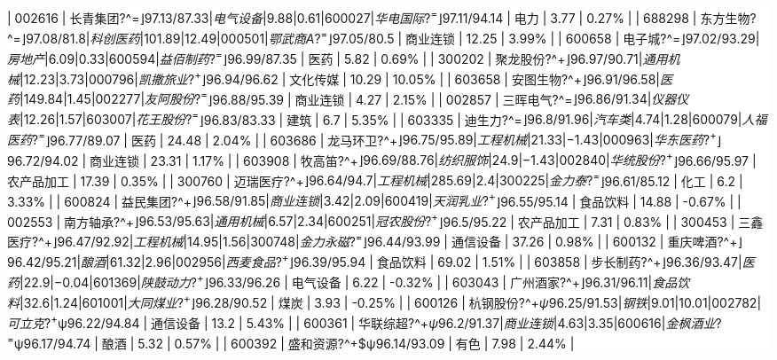 | 002616 | 长青集团?^=$⌋97.13/87.33 |   电气设备   |    9.88   |  0.61%  |
| 600027 | 华电国际?^=$⌋97.11/94.14 |     电力     |    3.77   |  0.27%  |
| 688298 | 东方生物?^=$⌋97.08/81.8  |   科创医药   |   101.89  |  12.49% |
| 000501 |  鄂武商A?^=$⌋97.05/80.5  |   商业连锁   |   12.25   |  3.99%  |
| 600658 |  电子城?^=$⌋97.02/93.29  |    房地产    |    6.09   |  0.33%  |
| 600594 | 益佰制药?^=$⌋96.99/87.35 |     医药     |    5.82   |  0.69%  |
| 300202 | 聚龙股份?^+$⌋96.97/90.71 |   通用机械   |   12.23   |  3.73%  |
| 000796 | 凯撒旅业?^+$⌋96.94/96.62 |   文化传媒   |   10.29   |  10.05% |
| 603658 | 安图生物?^+$⌋96.91/96.58 |     医药     |   149.84  |  1.45%  |
| 002277 | 友阿股份?^=$⌋96.88/95.39 |   商业连锁   |    4.27   |  2.15%  |
| 002857 | 三晖电气?^=$⌋96.86/91.34 |   仪器仪表   |   12.26   |  1.57%  |
| 603007 | 花王股份?^=$⌋96.83/83.33 |     建筑     |    6.7    |  5.35%  |
| 603335 |  迪生力?^=$⌋96.8/91.96   |    汽车类    |    4.74   |  1.28%  |
| 600079 | 人福医药?^=$⌋96.77/89.07 |     医药     |   24.48   |  2.04%  |
| 603686 | 龙马环卫?^+$⌋96.75/95.89 |   工程机械   |   21.33   |  -1.43% |
| 000963 | 华东医药?^+$⌋96.72/94.02 |   商业连锁   |   23.31   |  1.17%  |
| 603908 |  牧高笛?^+$⌋96.69/88.76  |   纺织服饰   |    24.9   |  -1.43% |
| 002840 | 华统股份?^+$⌋96.66/95.97 |  农产品加工  |   17.39   |  0.35%  |
| 300760 | 迈瑞医疗?^+$⌋96.64/94.7  |   工程机械   |   285.69  |   2.4%  |
| 300225 |  金力泰?^=$⌋96.61/85.12  |     化工     |    6.2    |  3.33%  |
| 600824 | 益民集团?^+$⌋96.58/91.85 |   商业连锁   |    3.42   |  2.09%  |
| 600419 | 天润乳业?^+$⌋96.55/95.14 |   食品饮料   |   14.88   |  -0.67% |
| 002553 | 南方轴承?^+$⌋96.53/95.63 |   通用机械   |    6.57   |  2.34%  |
| 600251 | 冠农股份?^+$⌋96.5/95.22  |  农产品加工  |    7.31   |  0.83%  |
| 300453 | 三鑫医疗?^+$⌋96.47/92.92 |   工程机械   |   14.95   |  1.56%  |
| 300748 | 金力永磁?^=$⌋96.44/93.99 |   通信设备   |   37.26   |  0.98%  |
| 600132 | 重庆啤酒?^+$⌋96.42/95.21 |     酿酒     |   61.32   |  2.96%  |
| 002956 | 西麦食品?^+$⌋96.39/95.94 |   食品饮料   |   69.02   |  1.51%  |
| 603858 | 步长制药?^+$⌋96.36/93.47 |     医药     |    22.9   |  -0.04% |
| 601369 | 陕鼓动力?^+$⌋96.33/96.26 |   电气设备   |    6.22   |  -0.32% |
| 603043 | 广州酒家?^+$⌋96.31/96.11 |   食品饮料   |    32.6   |  1.24%  |
| 601001 | 大同煤业?^+$⌋96.28/90.52 |     煤炭     |    3.93   |  -0.25% |
| 600126 | 杭钢股份?^+$ψ96.25/91.53 |     钢铁     |    9.01   |  10.01% |
| 002782 |  可立克?^+$ψ96.22/94.84  |   通信设备   |    13.2   |  5.43%  |
| 600361 | 华联综超?^+$ψ96.2/91.37  |   商业连锁   |    4.63   |  3.35%  |
| 600616 | 金枫酒业?^=$ψ96.17/94.74 |     酿酒     |    5.32   |  0.57%  |
| 600392 | 盛和资源?^+$ψ96.14/93.09 |     有色     |    7.98   |  2.44%  |